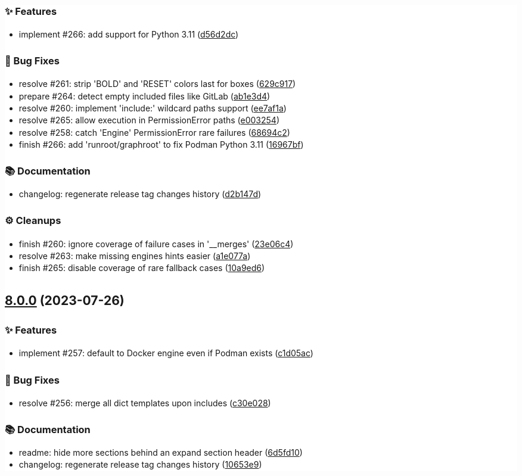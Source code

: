 ### ✨ Features

- implement #266: add support for Python 3.11 ([d56d2dc](https://gitlab.com/RadianDevCore/tools/gcil/commit/d56d2dc6f1e24f90fa42271240b247f69e03f558))

### 🐛 Bug Fixes

- resolve #261: strip 'BOLD' and 'RESET' colors last for boxes ([629c917](https://gitlab.com/RadianDevCore/tools/gcil/commit/629c917595276745e6219748734afd3fa133b703))
- prepare #264: detect empty included files like GitLab ([ab1e3d4](https://gitlab.com/RadianDevCore/tools/gcil/commit/ab1e3d4c7e156fc50c6459d222b71980a059001c))
- resolve #260: implement 'include:' wildcard paths support ([ee7af1a](https://gitlab.com/RadianDevCore/tools/gcil/commit/ee7af1a70595212cfe4b86ecccf5236cebf83391))
- resolve #265: allow execution in PermissionError paths ([e003254](https://gitlab.com/RadianDevCore/tools/gcil/commit/e003254731e9a93c96cce044c9fec9d1dcae5ff8))
- resolve #258: catch 'Engine' PermissionError rare failures ([68694c2](https://gitlab.com/RadianDevCore/tools/gcil/commit/68694c2025d01ae312725e030ca2657baca644a0))
- finish #266: add 'runroot/graphroot' to fix Podman Python 3.11 ([16967bf](https://gitlab.com/RadianDevCore/tools/gcil/commit/16967bf5c4005a26ff37eb64dcab3920e5963fc4))

### 📚 Documentation

- changelog: regenerate release tag changes history ([d2b147d](https://gitlab.com/RadianDevCore/tools/gcil/commit/d2b147dd1ce2c46e6e786edc64f1e85c4790a04e))

### ⚙️ Cleanups

- finish #260: ignore coverage of failure cases in '__merges' ([23e06c4](https://gitlab.com/RadianDevCore/tools/gcil/commit/23e06c47e53e6f3f247de6cf16972312fd6268f7))
- resolve #263: make missing engines hints easier ([a1e077a](https://gitlab.com/RadianDevCore/tools/gcil/commit/a1e077ae98eb035c89414d71e20e0f7b4bc8eb96))
- finish #265: disable coverage of rare fallback cases ([10a9ed6](https://gitlab.com/RadianDevCore/tools/gcil/commit/10a9ed62bba8939508eba574c04694c9f4089bba))


<a name="8.0.0"></a>
## [8.0.0](https://gitlab.com/RadianDevCore/tools/gcil/compare/7.2.0...8.0.0) (2023-07-26)

### ✨ Features

- implement #257: default to Docker engine even if Podman exists ([c1d05ac](https://gitlab.com/RadianDevCore/tools/gcil/commit/c1d05ac99f795c3f7196235384dcdd17ef0aae70))

### 🐛 Bug Fixes

- resolve #256: merge all dict templates upon includes ([c30e028](https://gitlab.com/RadianDevCore/tools/gcil/commit/c30e0280d5884d4ff216b79c672ef882ade91e19))

### 📚 Documentation

- readme: hide more sections behind an expand section header ([6d5fd10](https://gitlab.com/RadianDevCore/tools/gcil/commit/6d5fd108c3ecf49a8317f2c4bacfdd59b89a98ce))
- changelog: regenerate release tag changes history ([10653e9](https://gitlab.com/RadianDevCore/tools/gcil/commit/10653e99d35f61bac34dccf328877460f3854931))
